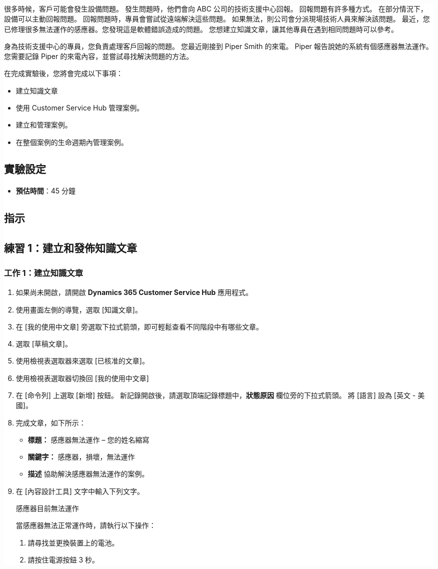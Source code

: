 很多時候，客戶可能會發生設備問題。 發生問題時，他們會向 ABC 公司的技術支援中心回報。 回報問題有許多種方式。 在部分情況下，設備可以主動回報問題。 回報問題時，專員會嘗試從遠端解決這些問題。 如果無法，則公司會分派現場技術人員來解決該問題。 最近，您已修理很多無法運作的感應器。您發現這是軟體錯誤造成的問題。 您想建立知識文章，讓其他專員在遇到相同問題時可以參考。 

身為技術支援中心的專員，您負責處理客戶回報的問題。 您最近剛接到 Piper Smith 的來電。 Piper 報告說她的系統有個感應器無法運作。 您需要記錄 Piper 的來電內容，並嘗試尋找解決問題的方法。 

在完成實驗後，您將會完成以下事項：

- 建立知識文章 

- 使用 Customer Service Hub 管理案例。

- 建立和管理案例。 

- 在整個案例的生命週期內管理案例。 

## <a name="lab-setup"></a>實驗設定

  - **預估時間**：45 分鐘

## <a name="instructions"></a>指示

## <a name="exercise-1-create-and-publish-a-knowledge-article"></a>練習 1：建立和發佈知識文章

### <a name="task-1-create-a-knowledge-article"></a>工作 1：建立知識文章

1. 如果尚未開啟，請開啟 **Dynamics 365 Customer Service Hub** 應用程式。 

2. 使用畫面左側的導覽，選取 [知識文章]。 

3. 在 [我的使用中文章] 旁選取下拉式箭頭，即可輕鬆查看不同階段中有哪些文章。 

4. 選取 [草稿文章]。 

5. 使用檢視表選取器來選取 [已核准的文章]。  

6. 使用檢視表選取器切換回 [我的使用中文章]

7. 在 [命令列] 上選取 [新增] 按鈕。 新記錄開啟後，請選取頂端記錄標題中，**狀態原因** 欄位旁的下拉式箭頭。 將 [語言] 設為 [英文 - 美國]。

8. 完成文章，如下所示：

    - **標題：** 感應器無法運作 – 您的姓名縮寫

    - **關鍵字：** 感應器，損壞，無法運作

    - **描述** 協助解決感應器無法運作的案例。 

9. 在 [內容設計工具] 文字中輸入下列文字。   

    感應器目前無法運作

    當感應器無法正常運作時，請執行以下操作：

    1. 請尋找並更換裝置上的電池。 

    2. 請按住電源按鈕 3 秒。 
